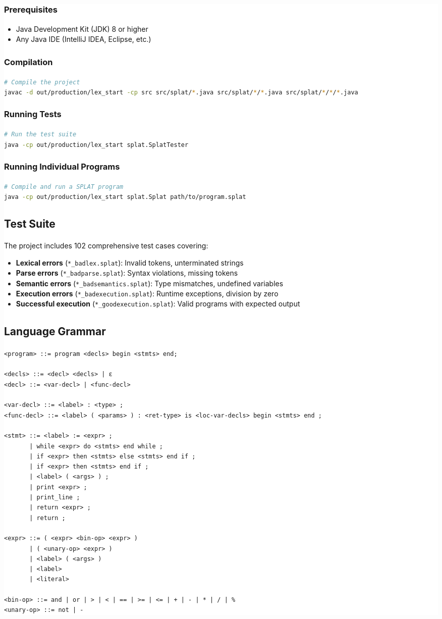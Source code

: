 ### Prerequisites

- Java Development Kit (JDK) 8 or higher
- Any Java IDE (IntelliJ IDEA, Eclipse, etc.)

### Compilation

```bash
# Compile the project
javac -d out/production/lex_start -cp src src/splat/*.java src/splat/*/*.java src/splat/*/*/*.java
```

### Running Tests

```bash
# Run the test suite
java -cp out/production/lex_start splat.SplatTester
```

### Running Individual Programs

```bash
# Compile and run a SPLAT program
java -cp out/production/lex_start splat.Splat path/to/program.splat
```

## Test Suite

The project includes 102 comprehensive test cases covering:

- **Lexical errors** (`*_badlex.splat`): Invalid tokens, unterminated strings
- **Parse errors** (`*_badparse.splat`): Syntax violations, missing tokens
- **Semantic errors** (`*_badsemantics.splat`): Type mismatches, undefined variables
- **Execution errors** (`*_badexecution.splat`): Runtime exceptions, division by zero
- **Successful execution** (`*_goodexecution.splat`): Valid programs with expected output

## Language Grammar

```
<program> ::= program <decls> begin <stmts> end;

<decls> ::= <decl> <decls> | ε
<decl> ::= <var-decl> | <func-decl>

<var-decl> ::= <label> : <type> ;
<func-decl> ::= <label> ( <params> ) : <ret-type> is <loc-var-decls> begin <stmts> end ;

<stmt> ::= <label> := <expr> ;
       | while <expr> do <stmts> end while ;
       | if <expr> then <stmts> else <stmts> end if ;
       | if <expr> then <stmts> end if ;
       | <label> ( <args> ) ;
       | print <expr> ;
       | print_line ;
       | return <expr> ;
       | return ;

<expr> ::= ( <expr> <bin-op> <expr> )
       | ( <unary-op> <expr> )
       | <label> ( <args> )
       | <label>
       | <literal>

<bin-op> ::= and | or | > | < | == | >= | <= | + | - | * | / | %
<unary-op> ::= not | -
```